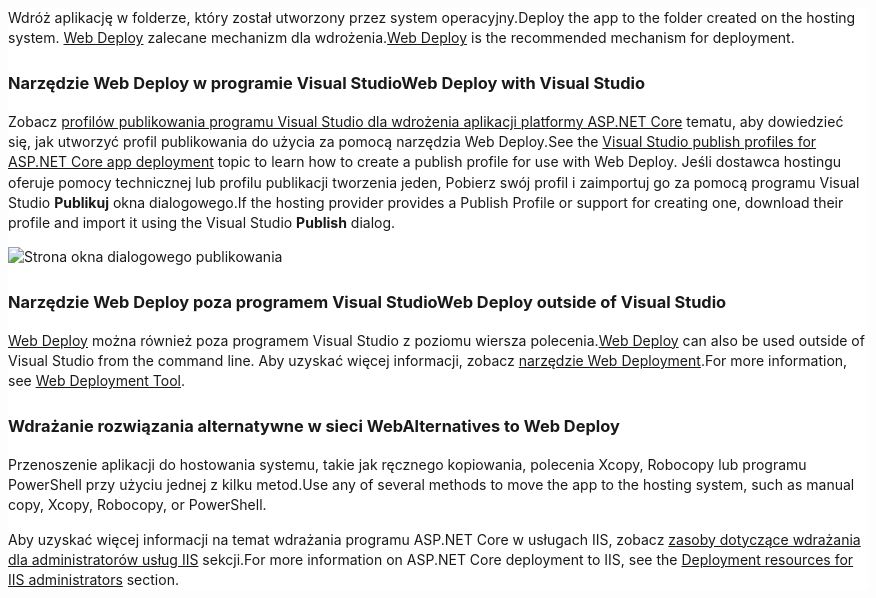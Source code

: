 <span data-ttu-id="61e88-336">Wdróż aplikację w folderze, który został utworzony przez system operacyjny.</span><span class="sxs-lookup"><span data-stu-id="61e88-336">Deploy the app to the folder created on the hosting system.</span></span> <span data-ttu-id="61e88-337">[Web Deploy](/iis/publish/using-web-deploy/introduction-to-web-deploy) zalecane mechanizm dla wdrożenia.</span><span class="sxs-lookup"><span data-stu-id="61e88-337">[Web Deploy](/iis/publish/using-web-deploy/introduction-to-web-deploy) is the recommended mechanism for deployment.</span></span>

### <a name="web-deploy-with-visual-studio"></a><span data-ttu-id="61e88-338">Narzędzie Web Deploy w programie Visual Studio</span><span class="sxs-lookup"><span data-stu-id="61e88-338">Web Deploy with Visual Studio</span></span>

<span data-ttu-id="61e88-339">Zobacz [profilów publikowania programu Visual Studio dla wdrożenia aplikacji platformy ASP.NET Core](xref:host-and-deploy/visual-studio-publish-profiles#publish-profiles) tematu, aby dowiedzieć się, jak utworzyć profil publikowania do użycia za pomocą narzędzia Web Deploy.</span><span class="sxs-lookup"><span data-stu-id="61e88-339">See the [Visual Studio publish profiles for ASP.NET Core app deployment](xref:host-and-deploy/visual-studio-publish-profiles#publish-profiles) topic to learn how to create a publish profile for use with Web Deploy.</span></span> <span data-ttu-id="61e88-340">Jeśli dostawca hostingu oferuje pomocy technicznej lub profilu publikacji tworzenia jeden, Pobierz swój profil i zaimportuj go za pomocą programu Visual Studio **Publikuj** okna dialogowego.</span><span class="sxs-lookup"><span data-stu-id="61e88-340">If the hosting provider provides a Publish Profile or support for creating one, download their profile and import it using the Visual Studio **Publish** dialog.</span></span>

![Strona okna dialogowego publikowania](index/_static/pub-dialog.png)

### <a name="web-deploy-outside-of-visual-studio"></a><span data-ttu-id="61e88-342">Narzędzie Web Deploy poza programem Visual Studio</span><span class="sxs-lookup"><span data-stu-id="61e88-342">Web Deploy outside of Visual Studio</span></span>

<span data-ttu-id="61e88-343">[Web Deploy](/iis/publish/using-web-deploy/introduction-to-web-deploy) można również poza programem Visual Studio z poziomu wiersza polecenia.</span><span class="sxs-lookup"><span data-stu-id="61e88-343">[Web Deploy](/iis/publish/using-web-deploy/introduction-to-web-deploy) can also be used outside of Visual Studio from the command line.</span></span> <span data-ttu-id="61e88-344">Aby uzyskać więcej informacji, zobacz [narzędzie Web Deployment](/iis/publish/using-web-deploy/use-the-web-deployment-tool).</span><span class="sxs-lookup"><span data-stu-id="61e88-344">For more information, see [Web Deployment Tool](/iis/publish/using-web-deploy/use-the-web-deployment-tool).</span></span>

### <a name="alternatives-to-web-deploy"></a><span data-ttu-id="61e88-345">Wdrażanie rozwiązania alternatywne w sieci Web</span><span class="sxs-lookup"><span data-stu-id="61e88-345">Alternatives to Web Deploy</span></span>

<span data-ttu-id="61e88-346">Przenoszenie aplikacji do hostowania systemu, takie jak ręcznego kopiowania, polecenia Xcopy, Robocopy lub programu PowerShell przy użyciu jednej z kilku metod.</span><span class="sxs-lookup"><span data-stu-id="61e88-346">Use any of several methods to move the app to the hosting system, such as manual copy, Xcopy, Robocopy, or PowerShell.</span></span>

<span data-ttu-id="61e88-347">Aby uzyskać więcej informacji na temat wdrażania programu ASP.NET Core w usługach IIS, zobacz [zasoby dotyczące wdrażania dla administratorów usług IIS](#deployment-resources-for-iis-administrators) sekcji.</span><span class="sxs-lookup"><span data-stu-id="61e88-347">For more information on ASP.NET Core deployment to IIS, see the [Deployment resources for IIS administrators](#deployment-resources-for-iis-administrators) section.</span></span>
